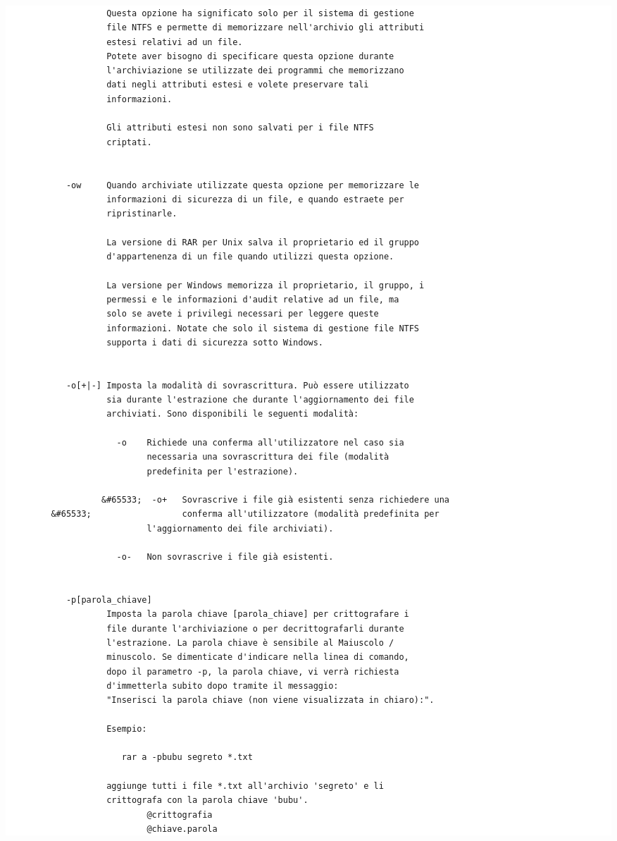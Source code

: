                         Questa opzione ha significato solo per il sistema di gestione
                        file NTFS e permette di memorizzare nell'archivio gli attributi 
                        estesi relativi ad un file.
                        Potete aver bisogno di specificare questa opzione durante 
                        l'archiviazione se utilizzate dei programmi che memorizzano 
                        dati negli attributi estesi e volete preservare tali 
                        informazioni.

                        Gli attributi estesi non sono salvati per i file NTFS 
                        criptati.


                -ow     Quando archiviate utilizzate questa opzione per memorizzare le
                        informazioni di sicurezza di un file, e quando estraete per
                        ripristinarle.

                        La versione di RAR per Unix salva il proprietario ed il gruppo
                        d'appartenenza di un file quando utilizzi questa opzione.

                        La versione per Windows memorizza il proprietario, il gruppo, i
                        permessi e le informazioni d'audit relative ad un file, ma
                        solo se avete i privilegi necessari per leggere queste
                        informazioni. Notate che solo il sistema di gestione file NTFS
                        supporta i dati di sicurezza sotto Windows.


                -o[+|-] Imposta la modalità di sovrascrittura. Può essere utilizzato 
                        sia durante l'estrazione che durante l'aggiornamento dei file 
                        archiviati. Sono disponibili le seguenti modalità: 

                          -o    Richiede una conferma all'utilizzatore nel caso sia 
                                necessaria una sovrascrittura dei file (modalità 
                                predefinita per l'estrazione).

                       &#65533;  -o+   Sovrascrive i file già esistenti senza richiedere una 
             &#65533;                  conferma all'utilizzatore (modalità predefinita per 
                                l'aggiornamento dei file archiviati).

                          -o-   Non sovrascrive i file già esistenti.


                -p[parola_chiave]   
                        Imposta la parola chiave [parola_chiave] per crittografare i
                        file durante l'archiviazione o per decrittografarli durante
                        l'estrazione. La parola chiave è sensibile al Maiuscolo /
                        minuscolo. Se dimenticate d'indicare nella linea di comando,
                        dopo il parametro -p, la parola chiave, vi verrà richiesta
                        d'immetterla subito dopo tramite il messaggio:
                        "Inserisci la parola chiave (non viene visualizzata in chiaro):".

                        Esempio:

                           rar a -pbubu segreto *.txt

                        aggiunge tutti i file *.txt all'archivio 'segreto' e li
                        crittografa con la parola chiave 'bubu'.
                                @crittografia
                                @chiave.parola
